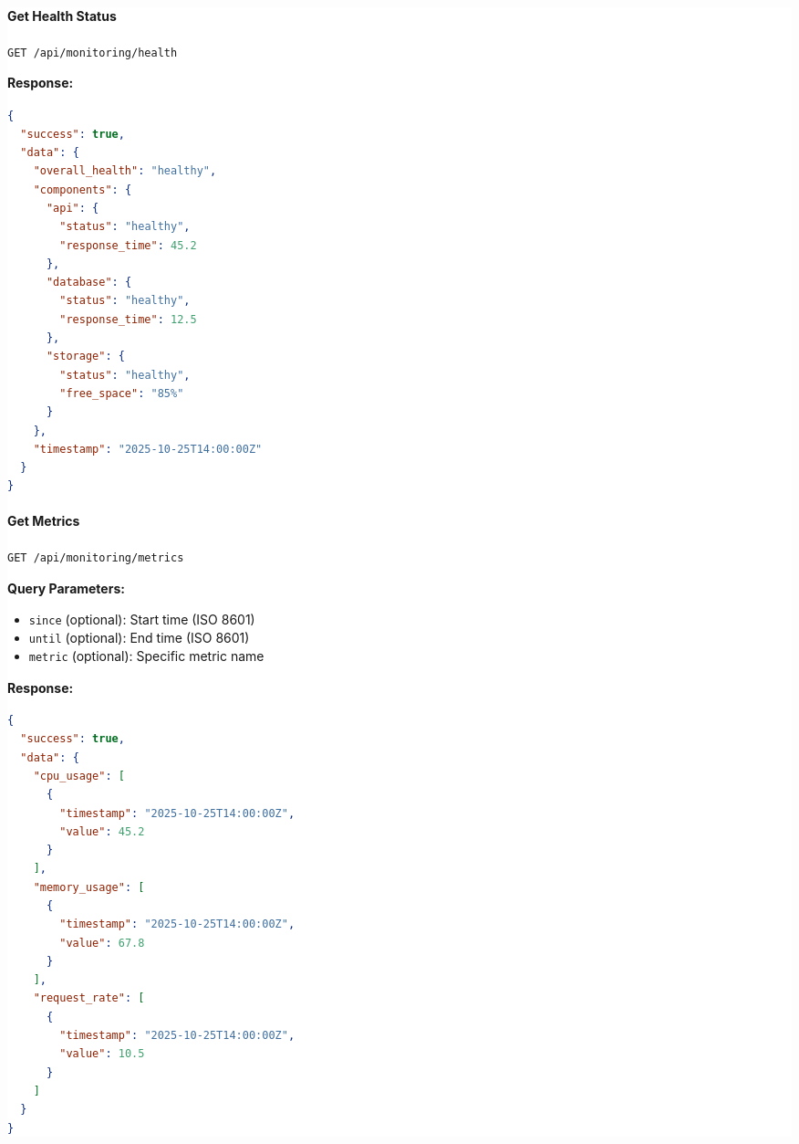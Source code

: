 #### Get Health Status
```http
GET /api/monitoring/health
```

**Response:**
```json
{
  "success": true,
  "data": {
    "overall_health": "healthy",
    "components": {
      "api": {
        "status": "healthy",
        "response_time": 45.2
      },
      "database": {
        "status": "healthy",
        "response_time": 12.5
      },
      "storage": {
        "status": "healthy",
        "free_space": "85%"
      }
    },
    "timestamp": "2025-10-25T14:00:00Z"
  }
}
```

#### Get Metrics
```http
GET /api/monitoring/metrics
```

**Query Parameters:**
- `since` (optional): Start time (ISO 8601)
- `until` (optional): End time (ISO 8601)
- `metric` (optional): Specific metric name

**Response:**
```json
{
  "success": true,
  "data": {
    "cpu_usage": [
      {
        "timestamp": "2025-10-25T14:00:00Z",
        "value": 45.2
      }
    ],
    "memory_usage": [
      {
        "timestamp": "2025-10-25T14:00:00Z",
        "value": 67.8
      }
    ],
    "request_rate": [
      {
        "timestamp": "2025-10-25T14:00:00Z",
        "value": 10.5
      }
    ]
  }
}
```
